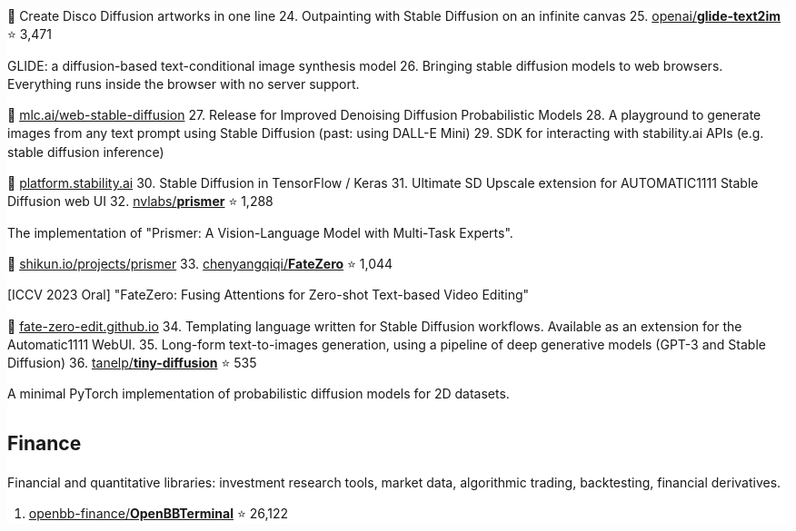 

🪩 Create Disco Diffusion artworks in one line
24. Outpainting with Stable Diffusion on an infinite canvas
25. [openai/](https://github.com/openai/glide-text2im)**[glide-text2im](https://github.com/openai/glide-text2im)** ⭐ 3,471



GLIDE: a diffusion-based text-conditional image synthesis model
26. Bringing stable diffusion models to web browsers. Everything runs inside the browser with no server support.


🔗 [mlc.ai/web-stable-diffusion](https://mlc.ai/web-stable-diffusion)
27. Release for Improved Denoising Diffusion Probabilistic Models
28. A playground to generate images from any text prompt using Stable Diffusion (past: using DALL-E Mini)
29. SDK for interacting with stability.ai APIs (e.g. stable diffusion inference)


🔗 [platform.stability.ai](https://platform.stability.ai/)
30. Stable Diffusion in TensorFlow / Keras
31. Ultimate SD Upscale extension for AUTOMATIC1111 Stable Diffusion web UI
32. [nvlabs/](https://github.com/nvlabs/prismer)**[prismer](https://github.com/nvlabs/prismer)** ⭐ 1,288



The implementation of "Prismer: A Vision-Language Model with Multi-Task Experts".


🔗 [shikun.io/projects/prismer](https://shikun.io/projects/prismer)
33. [chenyangqiqi/](https://github.com/chenyangqiqi/fatezero)**[FateZero](https://github.com/chenyangqiqi/fatezero)** ⭐ 1,044



[ICCV 2023 Oral] "FateZero: Fusing Attentions for Zero-shot Text-based Video Editing"


🔗 [fate-zero-edit.github.io](http://fate-zero-edit.github.io/)
34. Templating language written for Stable Diffusion workflows. Available as an extension for the Automatic1111 WebUI.
35. Long-form text-to-images generation, using a pipeline of deep generative models (GPT-3 and Stable Diffusion)
36. [tanelp/](https://github.com/tanelp/tiny-diffusion)**[tiny-diffusion](https://github.com/tanelp/tiny-diffusion)** ⭐ 535



A minimal PyTorch implementation of probabilistic diffusion models for 2D datasets.


Finance
-------


Financial and quantitative libraries: investment research tools, market data, algorithmic trading, backtesting, financial derivatives.


1. [openbb-finance/](https://github.com/openbb-finance/openbbterminal)**[OpenBBTerminal](https://github.com/openbb-finance/openbbterminal)** ⭐ 26,122
